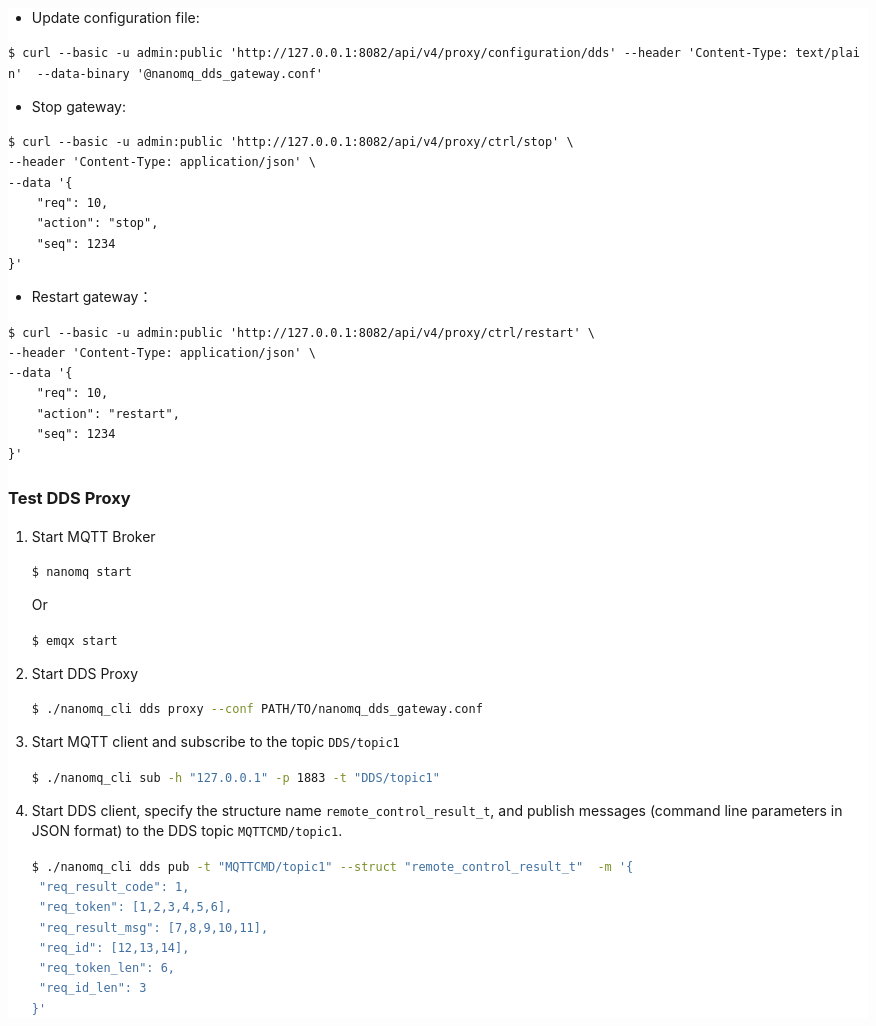 - Update configuration file:
```shell
$ curl --basic -u admin:public 'http://127.0.0.1:8082/api/v4/proxy/configuration/dds' --header 'Content-Type: text/plain'  --data-binary '@nanomq_dds_gateway.conf'
```

- Stop gateway:
```shell
$ curl --basic -u admin:public 'http://127.0.0.1:8082/api/v4/proxy/ctrl/stop' \
--header 'Content-Type: application/json' \
--data '{
    "req": 10,
    "action": "stop",
    "seq": 1234
}'
```
- Restart gateway：
```shell
$ curl --basic -u admin:public 'http://127.0.0.1:8082/api/v4/proxy/ctrl/restart' \
--header 'Content-Type: application/json' \
--data '{
    "req": 10,
    "action": "restart",
    "seq": 1234
}'
```



### Test DDS Proxy

1. Start MQTT Broker

   ```bash
   $ nanomq start
   ```

   Or

   ```
   $ emqx start
   ```


2. Start DDS Proxy

   ```bash
   $ ./nanomq_cli dds proxy --conf PATH/TO/nanomq_dds_gateway.conf
   ```

3. Start MQTT client and subscribe to the topic `DDS/topic1`

   ```bash
   $ ./nanomq_cli sub -h "127.0.0.1" -p 1883 -t "DDS/topic1"
   ```

4. Start DDS client, specify the structure name `remote_control_result_t`, and publish messages (command line parameters in JSON format) to the DDS topic `MQTTCMD/topic1`.

   ```bash
   $ ./nanomq_cli dds pub -t "MQTTCMD/topic1" --struct "remote_control_result_t"  -m '{
    "req_result_code": 1,
    "req_token": [1,2,3,4,5,6],
    "req_result_msg": [7,8,9,10,11],
    "req_id": [12,13,14],
    "req_token_len": 6,
    "req_id_len": 3
   }'
   ```
